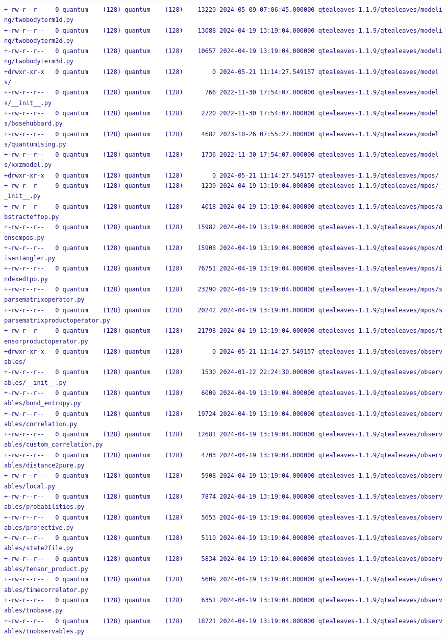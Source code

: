 ```diff
+-rw-r--r--   0 quantum    (128) quantum    (128)    13220 2024-05-09 07:06:45.000000 qtealeaves-1.1.9/qtealeaves/modeling/twobodyterm1d.py
+-rw-r--r--   0 quantum    (128) quantum    (128)    13088 2024-04-19 13:19:04.000000 qtealeaves-1.1.9/qtealeaves/modeling/twobodyterm2d.py
+-rw-r--r--   0 quantum    (128) quantum    (128)    10657 2024-04-19 13:19:04.000000 qtealeaves-1.1.9/qtealeaves/modeling/twobodyterm3d.py
+drwxr-xr-x   0 quantum    (128) quantum    (128)        0 2024-05-21 11:14:27.549157 qtealeaves-1.1.9/qtealeaves/models/
+-rw-r--r--   0 quantum    (128) quantum    (128)      766 2022-11-30 17:54:07.000000 qtealeaves-1.1.9/qtealeaves/models/__init__.py
+-rw-r--r--   0 quantum    (128) quantum    (128)     2720 2022-11-30 17:54:07.000000 qtealeaves-1.1.9/qtealeaves/models/bosehubbard.py
+-rw-r--r--   0 quantum    (128) quantum    (128)     4682 2023-10-26 07:55:27.000000 qtealeaves-1.1.9/qtealeaves/models/quantumising.py
+-rw-r--r--   0 quantum    (128) quantum    (128)     1736 2022-11-30 17:54:07.000000 qtealeaves-1.1.9/qtealeaves/models/xxzmodel.py
+drwxr-xr-x   0 quantum    (128) quantum    (128)        0 2024-05-21 11:14:27.549157 qtealeaves-1.1.9/qtealeaves/mpos/
+-rw-r--r--   0 quantum    (128) quantum    (128)     1239 2024-04-19 13:19:04.000000 qtealeaves-1.1.9/qtealeaves/mpos/__init__.py
+-rw-r--r--   0 quantum    (128) quantum    (128)     4018 2024-04-19 13:19:04.000000 qtealeaves-1.1.9/qtealeaves/mpos/abstracteffop.py
+-rw-r--r--   0 quantum    (128) quantum    (128)    15982 2024-04-19 13:19:04.000000 qtealeaves-1.1.9/qtealeaves/mpos/densempos.py
+-rw-r--r--   0 quantum    (128) quantum    (128)    15908 2024-04-19 13:19:04.000000 qtealeaves-1.1.9/qtealeaves/mpos/disentangler.py
+-rw-r--r--   0 quantum    (128) quantum    (128)    76751 2024-04-19 13:19:04.000000 qtealeaves-1.1.9/qtealeaves/mpos/indexedtpo.py
+-rw-r--r--   0 quantum    (128) quantum    (128)    23290 2024-04-19 13:19:04.000000 qtealeaves-1.1.9/qtealeaves/mpos/sparsematrixoperator.py
+-rw-r--r--   0 quantum    (128) quantum    (128)    20242 2024-04-19 13:19:04.000000 qtealeaves-1.1.9/qtealeaves/mpos/sparsematrixproductoperator.py
+-rw-r--r--   0 quantum    (128) quantum    (128)    21798 2024-04-19 13:19:04.000000 qtealeaves-1.1.9/qtealeaves/mpos/tensorproductoperator.py
+drwxr-xr-x   0 quantum    (128) quantum    (128)        0 2024-05-21 11:14:27.549157 qtealeaves-1.1.9/qtealeaves/observables/
+-rw-r--r--   0 quantum    (128) quantum    (128)     1530 2024-01-12 22:24:30.000000 qtealeaves-1.1.9/qtealeaves/observables/__init__.py
+-rw-r--r--   0 quantum    (128) quantum    (128)     6009 2024-04-19 13:19:04.000000 qtealeaves-1.1.9/qtealeaves/observables/bond_entropy.py
+-rw-r--r--   0 quantum    (128) quantum    (128)    19724 2024-04-19 13:19:04.000000 qtealeaves-1.1.9/qtealeaves/observables/correlation.py
+-rw-r--r--   0 quantum    (128) quantum    (128)    12681 2024-04-19 13:19:04.000000 qtealeaves-1.1.9/qtealeaves/observables/custom_correlation.py
+-rw-r--r--   0 quantum    (128) quantum    (128)     4703 2024-04-19 13:19:04.000000 qtealeaves-1.1.9/qtealeaves/observables/distance2pure.py
+-rw-r--r--   0 quantum    (128) quantum    (128)     5908 2024-04-19 13:19:04.000000 qtealeaves-1.1.9/qtealeaves/observables/local.py
+-rw-r--r--   0 quantum    (128) quantum    (128)     7874 2024-04-19 13:19:04.000000 qtealeaves-1.1.9/qtealeaves/observables/probabilities.py
+-rw-r--r--   0 quantum    (128) quantum    (128)     5653 2024-04-19 13:19:04.000000 qtealeaves-1.1.9/qtealeaves/observables/projective.py
+-rw-r--r--   0 quantum    (128) quantum    (128)     5110 2024-04-19 13:19:04.000000 qtealeaves-1.1.9/qtealeaves/observables/state2file.py
+-rw-r--r--   0 quantum    (128) quantum    (128)     5834 2024-04-19 13:19:04.000000 qtealeaves-1.1.9/qtealeaves/observables/tensor_product.py
+-rw-r--r--   0 quantum    (128) quantum    (128)     5609 2024-04-19 13:19:04.000000 qtealeaves-1.1.9/qtealeaves/observables/timecorrelator.py
+-rw-r--r--   0 quantum    (128) quantum    (128)     6351 2024-04-19 13:19:04.000000 qtealeaves-1.1.9/qtealeaves/observables/tnobase.py
+-rw-r--r--   0 quantum    (128) quantum    (128)    18721 2024-04-19 13:19:04.000000 qtealeaves-1.1.9/qtealeaves/observables/tnobservables.py
```
